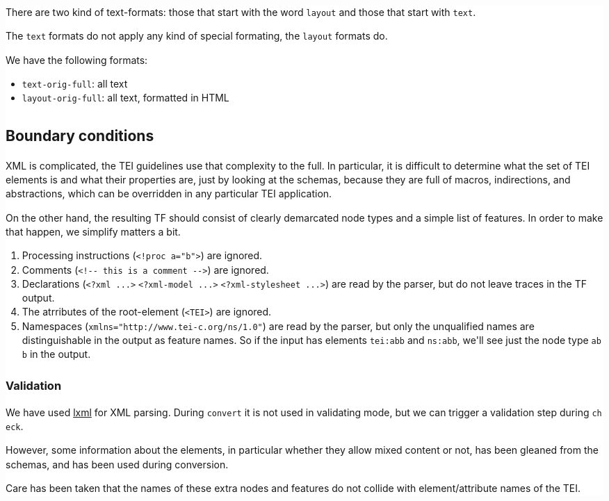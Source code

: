 There are two kind of text-formats: those that start with the word `layout` and
those that start with `text`.

The `text` formats do not apply any kind of special formating, the `layout` formats
do.

We have the following formats:

*   `text-orig-full`: all text
*   `layout-orig-full`: all text, formatted in HTML

## Boundary conditions

XML is complicated, the TEI guidelines use that complexity to the full.
In particular, it is difficult to determine what the set of TEI elements is
and what their properties are, just by looking at the schemas, because they are full
of macros, indirections, and abstractions, which can be overridden in any particular
TEI application.

On the other hand, the resulting TF should consist of clearly demarcated node types
and a simple list of features. In order to make that happen, we simplify matters
a bit.

1.  Processing instructions (`<!proc a="b">`) are ignored.
1.  Comments (`<!-- this is a comment -->`) are ignored.
1.  Declarations (`<?xml ...>` `<?xml-model ...>` `<?xml-stylesheet ...>`) are
    read by the parser, but do not leave traces in the TF output.
1.  The atrributes of the root-element (`<TEI>`) are ignored.
1.  Namespaces (`xmlns="http://www.tei-c.org/ns/1.0"`) are read by the parser,
    but only the unqualified names are distinguishable in the output as feature names.
    So if the input has elements `tei:abb` and `ns:abb`, we'll see just the node
    type `abb` in the output.

### Validation

We have used [lxml](https://lxml.de) for XML parsing. During `convert` it is not used
in validating mode, but we can trigger a validation step during `check`.

However, some information about the elements, in particular whether they allow
mixed content or not, has been gleaned from the schemas, and has been used
during conversion.

Care has been taken that the names of these extra nodes and features do not collide
with element/attribute names of the TEI.
